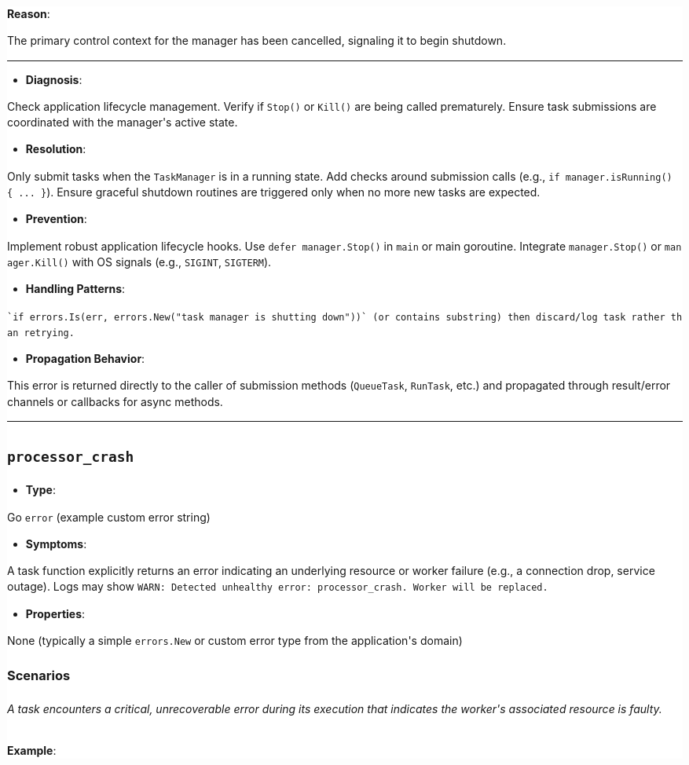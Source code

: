 
**Reason**:

 The primary control context for the manager has been cancelled, signaling it to begin shutdown.

---

- **Diagnosis**: 

Check application lifecycle management. Verify if `Stop()` or `Kill()` are being called prematurely. Ensure task submissions are coordinated with the manager's active state.
- **Resolution**: 

Only submit tasks when the `TaskManager` is in a running state. Add checks around submission calls (e.g., `if manager.isRunning() { ... }`). Ensure graceful shutdown routines are triggered only when no more new tasks are expected.
- **Prevention**: 

Implement robust application lifecycle hooks. Use `defer manager.Stop()` in `main` or main goroutine. Integrate `manager.Stop()` or `manager.Kill()` with OS signals (e.g., `SIGINT`, `SIGTERM`).
- **Handling Patterns**: 



```
`if errors.Is(err, errors.New("task manager is shutting down"))` (or contains substring) then discard/log task rather than retrying.
```

- **Propagation Behavior**: 

This error is returned directly to the caller of submission methods (`QueueTask`, `RunTask`, etc.) and propagated through result/error channels or callbacks for async methods.

---

## `processor_crash`

- **Type**: 

Go `error` (example custom error string)
- **Symptoms**: 

A task function explicitly returns an error indicating an underlying resource or worker failure (e.g., a connection drop, service outage). Logs may show `WARN: Detected unhealthy error: processor_crash. Worker will be replaced.`
- **Properties**: 

None (typically a simple `errors.New` or custom error type from the application's domain)

### Scenarios

###### A task encounters a critical, unrecoverable error during its execution that indicates the worker's associated resource is faulty.

**Example**:

